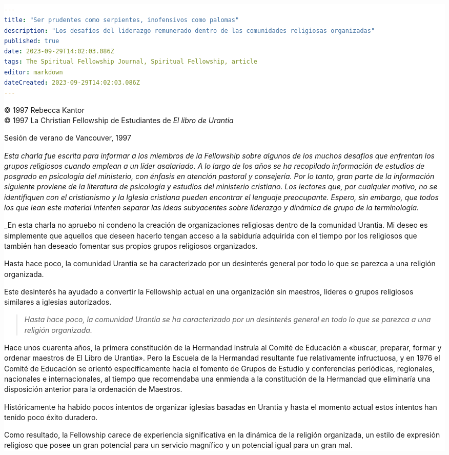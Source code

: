 ```yaml
---
title: "Ser prudentes como serpientes, inofensivos como palomas"
description: "Los desafíos del liderazgo remunerado dentro de las comunidades religiosas organizadas"
published: true
date: 2023-09-29T14:02:03.086Z
tags: The Spiritual Fellowship Journal, Spiritual Fellowship, article
editor: markdown
dateCreated: 2023-09-29T14:02:03.086Z
---
```


<p class="v-card v-sheet theme--light grey lighten-3 px-2">© 1997 Rebecca Kantor<br>© 1997 La Christian Fellowship de Estudiantes de <i>El libro de Urantia</i></p>


Sesión de verano de Vancouver, 1997

_Esta charla fue escrita para informar a los miembros de la Fellowship sobre algunos de los muchos desafíos que enfrentan los grupos religiosos cuando emplean a un líder asalariado. A lo largo de los años se ha recopilado información de estudios de posgrado en psicología del ministerio, con énfasis en atención pastoral y consejería. Por lo tanto, gran parte de la información siguiente proviene de la literatura de psicología y estudios del ministerio cristiano. Los lectores que, por cualquier motivo, no se identifiquen con el cristianismo y la Iglesia cristiana pueden encontrar el lenguaje preocupante. Espero, sin embargo, que todos los que lean este material intenten separar las ideas subyacentes sobre liderazgo y dinámica de grupo de la terminología._

_En esta charla no apruebo ni condeno la creación de organizaciones religiosas dentro de la comunidad Urantia. Mi deseo es simplemente que aquellos que deseen hacerlo tengan acceso a la sabiduría adquirida con el tiempo por los religiosos que también han deseado fomentar sus propios grupos religiosos organizados.

Hasta hace poco, la comunidad Urantia se ha caracterizado por un desinterés general por todo lo que se parezca a una religión organizada.

Este desinterés ha ayudado a convertir la Fellowship actual en una organización sin maestros, líderes o grupos religiosos similares a iglesias autorizados.

> _Hasta hace poco, la comunidad Urantia se ha caracterizado por un desinterés general en todo lo que se parezca a una religión organizada._

Hace unos cuarenta años, la primera constitución de la Hermandad instruía al Comité de Educación a «buscar, preparar, formar y ordenar maestros de El Libro de Urantia». Pero la Escuela de la Hermandad resultante fue relativamente infructuosa, y en 1976 el Comité de Educación se orientó específicamente hacia el fomento de Grupos de Estudio y conferencias periódicas, regionales, nacionales e internacionales, al tiempo que recomendaba una enmienda a la constitución de la Hermandad que eliminaría una disposición anterior para la ordenación de Maestros.

Históricamente ha habido pocos intentos de organizar iglesias basadas en Urantia y hasta el momento actual estos intentos han tenido poco éxito duradero.

Como resultado, la Fellowship carece de experiencia significativa en la dinámica de la religión organizada, un estilo de expresión religioso que posee un gran potencial para un servicio magnífico y un potencial igual para un gran mal.
